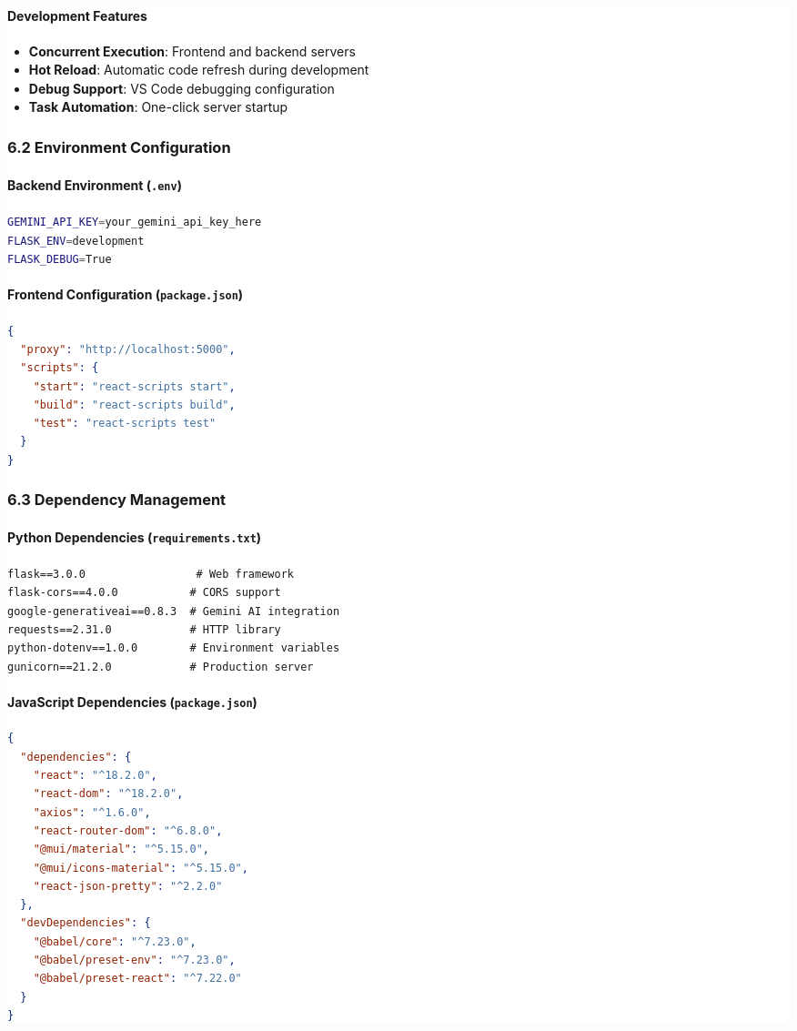 #### **Development Features**
- **Concurrent Execution**: Frontend and backend servers
- **Hot Reload**: Automatic code refresh during development
- **Debug Support**: VS Code debugging configuration
- **Task Automation**: One-click server startup

### 6.2 Environment Configuration

#### **Backend Environment** (`.env`)
```bash
GEMINI_API_KEY=your_gemini_api_key_here
FLASK_ENV=development
FLASK_DEBUG=True
```

#### **Frontend Configuration** (`package.json`)
```json
{
  "proxy": "http://localhost:5000",
  "scripts": {
    "start": "react-scripts start",
    "build": "react-scripts build",
    "test": "react-scripts test"
  }
}
```

### 6.3 Dependency Management

#### **Python Dependencies** (`requirements.txt`)
```txt
flask==3.0.0                 # Web framework
flask-cors==4.0.0           # CORS support
google-generativeai==0.8.3  # Gemini AI integration
requests==2.31.0            # HTTP library
python-dotenv==1.0.0        # Environment variables
gunicorn==21.2.0            # Production server
```

#### **JavaScript Dependencies** (`package.json`)
```json
{
  "dependencies": {
    "react": "^18.2.0",
    "react-dom": "^18.2.0", 
    "axios": "^1.6.0",
    "react-router-dom": "^6.8.0",
    "@mui/material": "^5.15.0",
    "@mui/icons-material": "^5.15.0",
    "react-json-pretty": "^2.2.0"
  },
  "devDependencies": {
    "@babel/core": "^7.23.0",
    "@babel/preset-env": "^7.23.0",
    "@babel/preset-react": "^7.22.0"
  }
}
```
